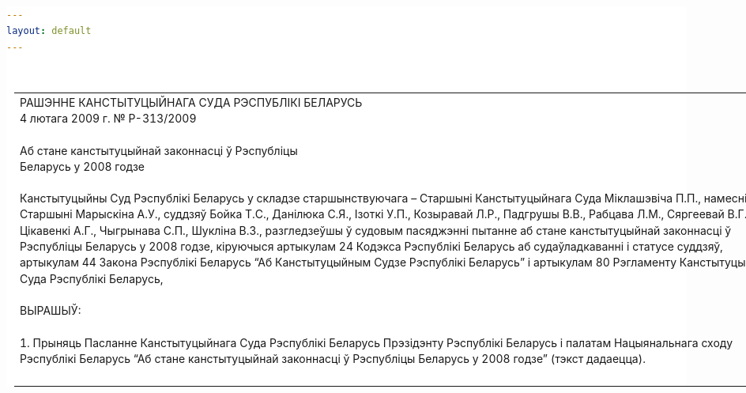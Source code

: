```yaml
---
layout: default
---
```


<div style="margin: 0px auto; width: 1000px;">

<div id="flag">

 

</div>

<div id="fixedWidth">

<div id="body">

<div id="columnSpanned">

<div id="content" style="margin: 10px">

<table>
<colgroup>
<col style="width: 100%" />
</colgroup>
<tbody>
<tr class="odd">
<td><div data-align="center" style="text-transform: uppercase;">
Рашэнне Канстытуцыйнага Суда Рэспублікі Беларусь
</div>
<div data-align="center">
4 лютага 2009 г. № Р-313/2009
</div>
<div data-align="left" style="width: 400px; margin-top: 20px; margin-bottom: 20px;">
Аб стане канстытуцыйнай законнасці ў Рэспубліцы Беларусь у 2008 годзе
</div>
<div data-align="justify">
Канстытуцыйны Суд Рэспублікі Беларусь у складзе старшынствуючага – Старшыні Канстытуцыйнага Суда Міклашэвіча П.П., намесніка Старшыні Марыскіна А.У., суддзяў Бойка Т.С., Данілюка С.Я., Ізоткі У.П., Козыравай Л.Р., Падгрушы В.В., Рабцава Л.М., Сяргеевай В.Г., Цікавенкі А.Г., Чыгрынава С.П., Шукліна В.З., разгледзеўшы ў судовым пасяджэнні пытанне аб стане канстытуцыйнай законнасці ў Рэспубліцы Беларусь у 2008 годзе, кіруючыся артыкулам 24 Кодэкса Рэспублікі Беларусь аб судаўладкаванні і статусе суддзяў, артыкулам 44 Закона Рэспублікі Беларусь “Аб Канстытуцыйным Судзе Рэспублікі Беларусь” і <span>артыкулам 80 Рэгламенту Канстытуцыйнага Суда</span> Рэспублікі Беларусь,
</div>
<div>
 
</div>
<div data-align="center">
ВЫРАШЫЎ:
</div>
<div>
 
</div>
<div data-align="justify">
1. Прыняць Пасланне Канстытуцыйнага Суда Рэспублікі Беларусь Прэзідэнту Рэспублікі Беларусь і палатам Нацыянальнага сходу Рэспублікі Беларусь “Аб стане канстытуцыйнай законнасці ў Рэспубліцы Беларусь у 2008 годзе” (тэкст дадаецца).
</div>
<div data-align="justify">
 